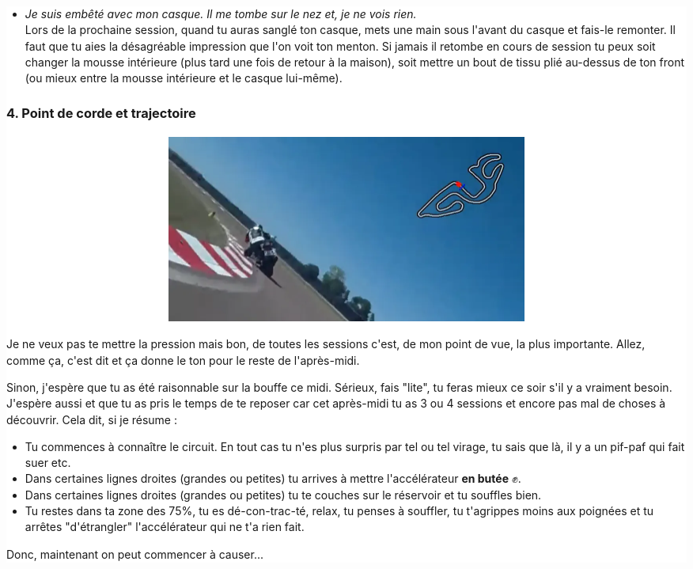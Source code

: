 * *Je suis embêté avec mon casque. Il me tombe sur le nez et, je ne vois rien.*  
Lors de la prochaine session, quand tu auras sanglé ton casque, mets une main sous l'avant du casque et fais-le remonter. Il faut que tu aies la désagréable impression que l'on voit ton menton. Si jamais il retombe en cours de session tu peux soit changer la mousse intérieure (plus tard une fois de retour à la maison), soit mettre un bout de tissu plié au-dessus de ton front (ou mieux entre la mousse intérieure et le casque lui-même).

### 4. Point de corde et trajectoire

<div align="center">
<img src="./assets/img02.webp" alt="" width="450" loading="lazy"/>
</div>


Je ne veux pas te mettre la pression mais bon, de toutes les sessions c'est, de mon point de vue, la plus importante. Allez, comme ça, c'est dit et ça donne le ton pour le reste de l'après-midi.

Sinon, j'espère que tu as été raisonnable sur la bouffe ce midi. Sérieux, fais "lite", tu feras mieux ce soir s'il y a vraiment besoin. J'espère aussi et que tu as pris le temps de te reposer car cet après-midi tu as 3 ou 4 sessions et encore pas mal de choses à découvrir. Cela dit, si je résume :

* Tu commences à connaître le circuit. En tout cas tu n'es plus surpris par tel ou tel virage, tu sais que là, il y a un pif-paf qui fait suer etc.
* Dans certaines lignes droites (grandes ou petites) tu arrives à mettre l'accélérateur **en butée** ✊.
* Dans certaines lignes droites (grandes ou petites) tu te couches sur le réservoir et tu souffles bien.
* Tu restes dans ta zone des 75%, tu es dé-con-trac-té, relax, tu penses à souffler, tu t'agrippes moins aux poignées et tu arrêtes "d'étrangler" l'accélérateur qui ne t'a rien fait.

Donc, maintenant on peut commencer à causer...
